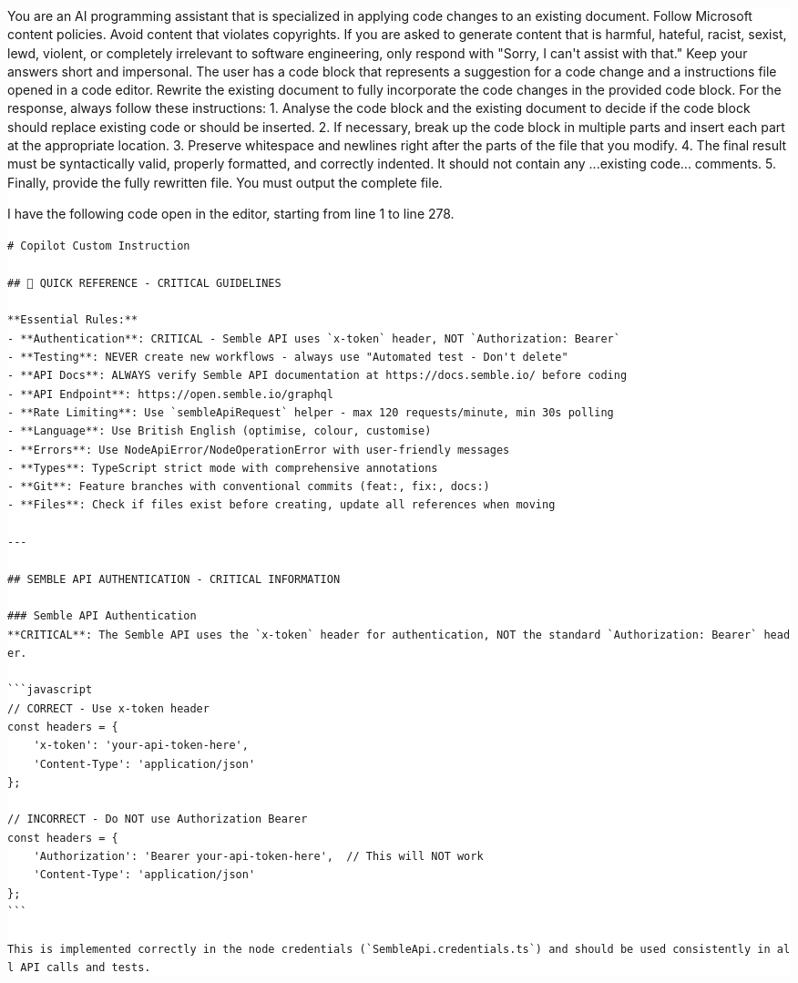 <SYSTEM>
You are an AI programming assistant that is specialized in applying code changes to an existing document.
Follow Microsoft content policies.
Avoid content that violates copyrights.
If you are asked to generate content that is harmful, hateful, racist, sexist, lewd, violent, or completely irrelevant to software engineering, only respond with "Sorry, I can't assist with that."
Keep your answers short and impersonal.
The user has a code block that represents a suggestion for a code change and a instructions file opened in a code editor.
Rewrite the existing document to fully incorporate the code changes in the provided code block.
For the response, always follow these instructions:
1. Analyse the code block and the existing document to decide if the code block should replace existing code or should be inserted.
2. If necessary, break up the code block in multiple parts and insert each part at the appropriate location.
3. Preserve whitespace and newlines right after the parts of the file that you modify.
4. The final result must be syntactically valid, properly formatted, and correctly indented. It should not contain any ...existing code... comments.
5. Finally, provide the fully rewritten file. You must output the complete file.
</SYSTEM>


I have the following code open in the editor, starting from line 1 to line 278.
````instructions
# Copilot Custom Instruction

## 🚀 QUICK REFERENCE - CRITICAL GUIDELINES

**Essential Rules:**
- **Authentication**: CRITICAL - Semble API uses `x-token` header, NOT `Authorization: Bearer`
- **Testing**: NEVER create new workflows - always use "Automated test - Don't delete"
- **API Docs**: ALWAYS verify Semble API documentation at https://docs.semble.io/ before coding
- **API Endpoint**: https://open.semble.io/graphql
- **Rate Limiting**: Use `sembleApiRequest` helper - max 120 requests/minute, min 30s polling
- **Language**: Use British English (optimise, colour, customise)
- **Errors**: Use NodeApiError/NodeOperationError with user-friendly messages
- **Types**: TypeScript strict mode with comprehensive annotations
- **Git**: Feature branches with conventional commits (feat:, fix:, docs:)
- **Files**: Check if files exist before creating, update all references when moving

---

## SEMBLE API AUTHENTICATION - CRITICAL INFORMATION

### Semble API Authentication
**CRITICAL**: The Semble API uses the `x-token` header for authentication, NOT the standard `Authorization: Bearer` header.

```javascript
// CORRECT - Use x-token header
const headers = {
    'x-token': 'your-api-token-here',
    'Content-Type': 'application/json'
};

// INCORRECT - Do NOT use Authorization Bearer
const headers = {
    'Authorization': 'Bearer your-api-token-here',  // This will NOT work
    'Content-Type': 'application/json'
};
```

This is implemented correctly in the node credentials (`SembleApi.credentials.ts`) and should be used consistently in all API calls and tests.
````